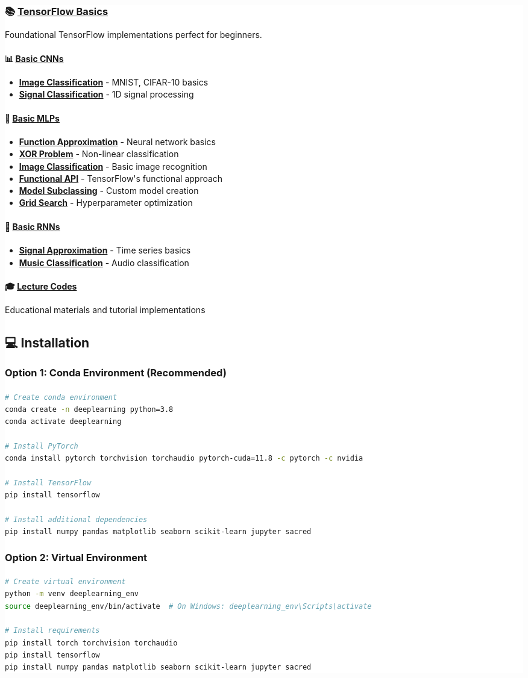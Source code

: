 ### 📚 [TensorFlow Basics](./Tensorflow_Basic)

Foundational TensorFlow implementations perfect for beginners.

#### 📊 [Basic CNNs](./Tensorflow_Basic/CNN)
- **[Image Classification](./Tensorflow_Basic/CNN/1_ImageClassification)** - MNIST, CIFAR-10 basics
- **[Signal Classification](./Tensorflow_Basic/CNN/2_SignalClassification_1D)** - 1D signal processing

#### 🧠 [Basic MLPs](./Tensorflow_Basic/MLP)
- **[Function Approximation](./Tensorflow_Basic/MLP/1_Simple_f_approx)** - Neural network basics
- **[XOR Problem](./Tensorflow_Basic/MLP/2_XOR)** - Non-linear classification
- **[Image Classification](./Tensorflow_Basic/MLP/3_ImageClassification)** - Basic image recognition
- **[Functional API](./Tensorflow_Basic/MLP/4_FunctionalAPI)** - TensorFlow's functional approach
- **[Model Subclassing](./Tensorflow_Basic/MLP/5_ModelSubclassing)** - Custom model creation
- **[Grid Search](./Tensorflow_Basic/MLP/6_SklearnsGridSearch)** - Hyperparameter optimization

#### 🔄 [Basic RNNs](./Tensorflow_Basic/RNN)
- **[Signal Approximation](./Tensorflow_Basic/RNN/1_ChirpApprox)** - Time series basics
- **[Music Classification](./Tensorflow_Basic/RNN/2_MusicGenreClassification)** - Audio classification

#### 🎓 [Lecture Codes](./Tensorflow_Basic/Lecture_Codes)
Educational materials and tutorial implementations

## 💻 Installation

### Option 1: Conda Environment (Recommended)

```bash
# Create conda environment
conda create -n deeplearning python=3.8
conda activate deeplearning

# Install PyTorch
conda install pytorch torchvision torchaudio pytorch-cuda=11.8 -c pytorch -c nvidia

# Install TensorFlow
pip install tensorflow

# Install additional dependencies
pip install numpy pandas matplotlib seaborn scikit-learn jupyter sacred
```

### Option 2: Virtual Environment

```bash
# Create virtual environment
python -m venv deeplearning_env
source deeplearning_env/bin/activate  # On Windows: deeplearning_env\Scripts\activate

# Install requirements
pip install torch torchvision torchaudio
pip install tensorflow
pip install numpy pandas matplotlib seaborn scikit-learn jupyter sacred
```
